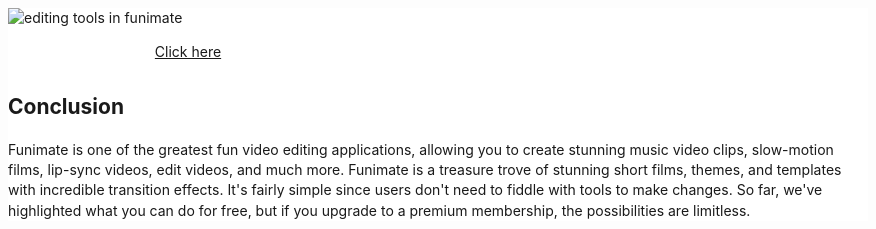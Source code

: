 ![editing tools in funimate](https://images.wondershare.com/filmora/article-images/edting-tools-in-funimate.jpg)


<span id="1982596">
					<video width="576" height="240" style="cursor:pointer"
           poster="//a.impactradius-go.com/display-clicktoplayimage/1982596.png"
           onclick="if(!this.playClicked){this.play();this.setAttribute('controls',true);this.playClicked=true;}">
	   <source src="//a.impactradius-go.com/display-ad/22993-1982596">
	   <img src="//a.impactradius-go.com/display-clicktoplayimage/1982596.png" style="border: none; height: 100%; width: 100%; object-fit: contain">
	</video>
	<div style="width:360px;text-align:center"><a href="javascript:window.open(decodeURIComponent('https%3A%2F%2Fhomestyler.sjv.io%2Fc%2F5597632%2F1982596%2F22993'), '_blank');void(0);">Click here</a></div>
</span>
<img height="0" width="0" src="https://imp.pxf.io/i/5597632/1982596/22993" style="position:absolute;visibility:hidden;" border="0" />


## Conclusion

Funimate is one of the greatest fun video editing applications, allowing you to create stunning music video clips, slow-motion films, lip-sync videos, edit videos, and much more. Funimate is a treasure trove of stunning short films, themes, and templates with incredible transition effects. It's fairly simple since users don't need to fiddle with tools to make changes. So far, we've highlighted what you can do for free, but if you upgrade to a premium membership, the possibilities are limitless.

<ins class="adsbygoogle"
     style="display:block"
     data-ad-format="autorelaxed"
     data-ad-client="ca-pub-7571918770474297"
     data-ad-slot="1223367746"></ins>

<ins class="adsbygoogle"
     style="display:block"
     data-ad-format="autorelaxed"
     data-ad-client="ca-pub-7571918770474297"
     data-ad-slot="1223367746"></ins>



<ins class="adsbygoogle"
     style="display:block"
     data-ad-client="ca-pub-7571918770474297"
     data-ad-slot="8358498916"
     data-ad-format="auto"
     data-full-width-responsive="true"></ins>




